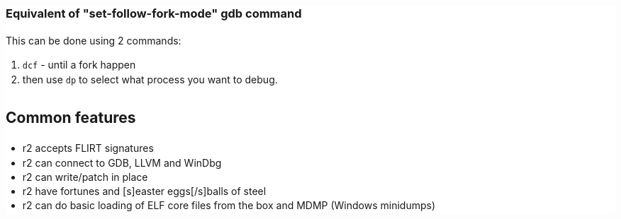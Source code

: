 ### Equivalent of "set-follow-fork-mode" gdb command

This can be done using 2 commands:

1. `dcf` - until a fork happen
2. then use `dp` to select what process you want to debug.

## Common features

* r2 accepts FLIRT signatures
* r2 can connect to GDB, LLVM and WinDbg
* r2 can write/patch in place
* r2 have fortunes and \[s\]easter eggs\[/s\]balls of steel
* r2 can do basic loading of ELF core files from the box and MDMP \(Windows minidumps\)

